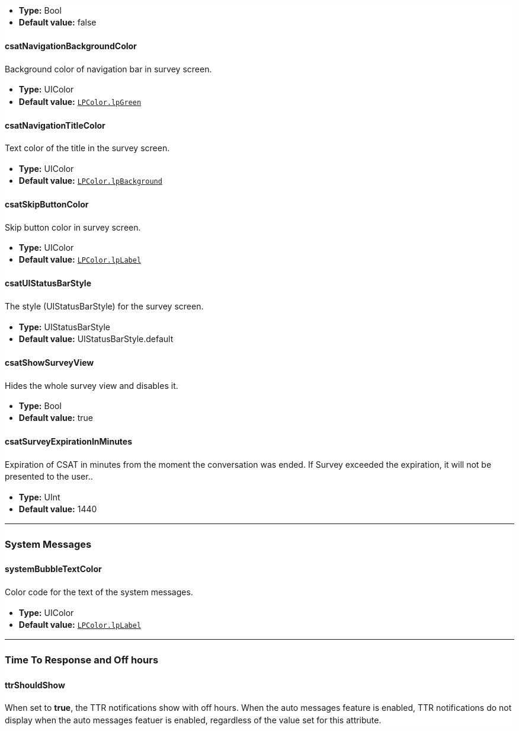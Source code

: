 - **Type:** Bool
- **Default value:** false

#### csatNavigationBackgroundColor 
Background color of navigation bar in survey screen.  

- **Type:** UIColor
- **Default value:** [`LPColor.lpGreen`](#LPColor)

#### csatNavigationTitleColor  
Text color of the title in the survey screen.  

   - **Type:** UIColor
   - **Default value:** [`LPColor.lpBackground`](#LPColor)

#### csatSkipButtonColor  
Skip button color in survey screen. 

   - **Type:** UIColor
   - **Default value:** [`LPColor.lpLabel`](#LPColor)

#### csatUIStatusBarStyle  
The style (UIStatusBarStyle) for the survey screen. 

   - **Type:** UIStatusBarStyle
   - **Default value:** UIStatusBarStyle.default 

#### csatShowSurveyView 
Hides the whole survey view and disables it. 

   - **Type:** Bool
   - **Default value:** true 

#### csatSurveyExpirationInMinutes  
Expiration of CSAT in minutes from the moment the conversation was ended. If Survey exceeded the expiration, it will not be presented to the user..  

   - **Type:** UInt
   - **Default value:** 1440 

---

### System Messages

#### systemBubbleTextColor  
Color code for the text of the system messages. 

- **Type:** UIColor
- **Default value:** [`LPColor.lpLabel`](#LPColor)

--- 

### Time To Response and Off hours

#### ttrShouldShow  
When set to **true**, the TTR notifications show with off hours.  When the auto messages feature is enabled, TTR notifications do not display when the auto messages featuer is enabled, regardless of the value set for this attribute. 
